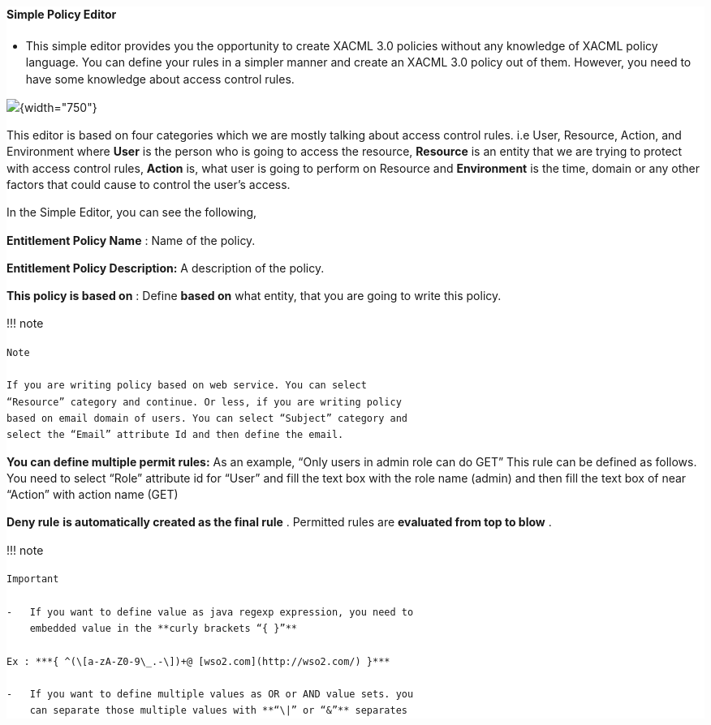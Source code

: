 #### **Simple Policy Editor**

-   This simple editor provides you the opportunity to create XACML 3.0
    policies without any knowledge of XACML policy language. You can
    define your rules in a simpler manner and create an XACML 3.0 policy
    out of them. However, you need to have some knowledge about access
    control rules.  
      

![](attachments/103331171/103331173.png){width="750"}

This editor is based on four categories which we are mostly talking
about access control rules. i.e User, Resource, Action, and Environment
where **User** is the person who is going to access the resource,
**Resource** is an entity that we are trying to protect with access
control rules, **Action** is, what user is going to perform on Resource
and **Environment** is the time, domain or any other factors that could
cause to control the user’s access.

In the Simple Editor, you can see the following,

**Entitlement Policy Name** : Name of the policy.

**Entitlement Policy Description:** A description of the policy.

**This policy is based on** : Define **based on** what entity, that you
are going to write this policy.

!!! note
    
    Note
    
    If you are writing policy based on web service. You can select
    “Resource” category and continue. Or less, if you are writing policy
    based on email domain of users. You can select “Subject” category and
    select the “Email” attribute Id and then define the email.
    

**You can define multiple permit rules:** As an example, “Only users in
admin role can do GET” This rule can be defined as follows. You need to
select “Role” attribute id for “User” and fill the text box with the
role name (admin) and then fill the text box of near “Action” with
action name (GET)

**Deny rule** **is automatically created as the final rule** . Permitted
rules are **evaluated from top to blow** .

!!! note
    
    Important
    
    -   If you want to define value as java regexp expression, you need to
        embedded value in the **curly brackets “{ }”**
    
    Ex : ***{ ^(\[a-zA-Z0-9\_.-\])+@ [wso2.com](http://wso2.com/) }***
    
    -   If you want to define multiple values as OR or AND value sets. you
        can separate those multiple values with **“\|” or “&”** separates
    